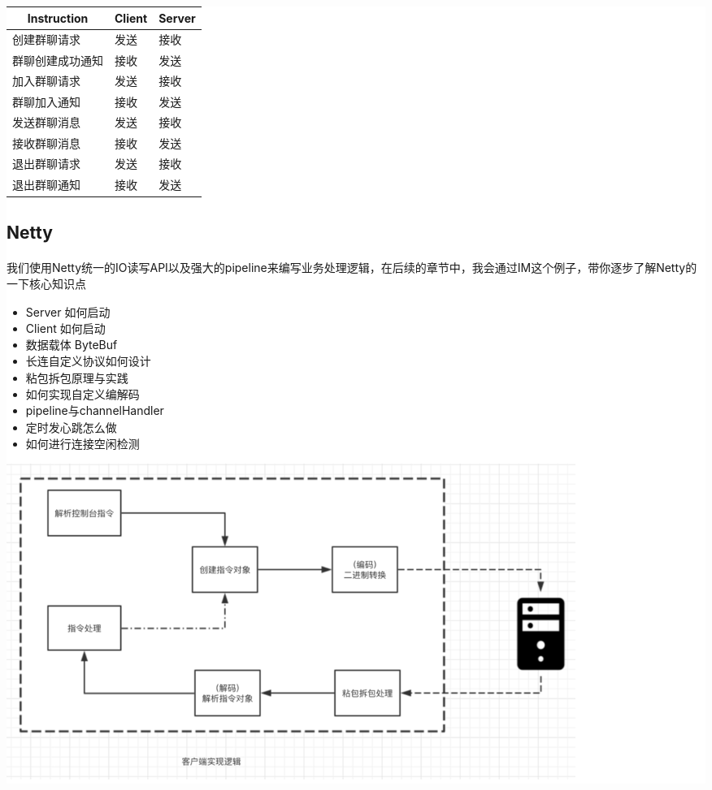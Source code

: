 

| Instruction      | Client | Server |
| ---------------- | ------ | ------ |
| 创建群聊请求     | 发送   | 接收   |
| 群聊创建成功通知 | 接收   | 发送   |
| 加入群聊请求     | 发送   | 接收   |
| 群聊加入通知     | 接收   | 发送   |
| 发送群聊消息     | 发送   | 接收   |
| 接收群聊消息     | 接收   | 发送   |
| 退出群聊请求     | 发送   | 接收   |
| 退出群聊通知     | 接收   | 发送   |



## Netty

我们使用Netty统一的IO读写API以及强大的pipeline来编写业务处理逻辑，在后续的章节中，我会通过IM这个例子，带你逐步了解Netty的一下核心知识点

* Server 如何启动
* Client 如何启动
* 数据载体 ByteBuf
* 长连自定义协议如何设计
* 粘包拆包原理与实践
* 如何实现自定义编解码
* pipeline与channelHandler
* 定时发心跳怎么做
* 如何进行连接空闲检测

<img src="./ch1.assets/image-20210116123308219.png" alt="image-20210116123308219" style="width:700px;" />
